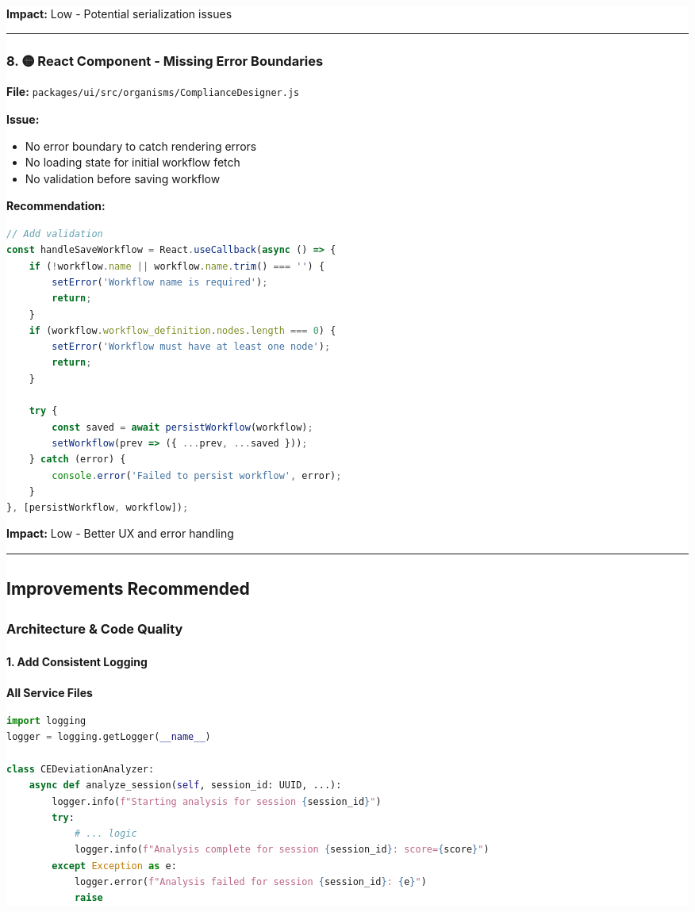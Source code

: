 **Impact:** Low - Potential serialization issues

---

### 8. 🟡 React Component - Missing Error Boundaries
**File:** `packages/ui/src/organisms/ComplianceDesigner.js`

**Issue:**
- No error boundary to catch rendering errors
- No loading state for initial workflow fetch
- No validation before saving workflow

**Recommendation:**
```javascript
// Add validation
const handleSaveWorkflow = React.useCallback(async () => {
    if (!workflow.name || workflow.name.trim() === '') {
        setError('Workflow name is required');
        return;
    }
    if (workflow.workflow_definition.nodes.length === 0) {
        setError('Workflow must have at least one node');
        return;
    }
    
    try {
        const saved = await persistWorkflow(workflow);
        setWorkflow(prev => ({ ...prev, ...saved }));
    } catch (error) {
        console.error('Failed to persist workflow', error);
    }
}, [persistWorkflow, workflow]);
```

**Impact:** Low - Better UX and error handling

---

## Improvements Recommended

### Architecture & Code Quality

#### 1. Add Consistent Logging
**All Service Files**

```python
import logging
logger = logging.getLogger(__name__)

class CEDeviationAnalyzer:
    async def analyze_session(self, session_id: UUID, ...):
        logger.info(f"Starting analysis for session {session_id}")
        try:
            # ... logic
            logger.info(f"Analysis complete for session {session_id}: score={score}")
        except Exception as e:
            logger.error(f"Analysis failed for session {session_id}: {e}")
            raise
```
